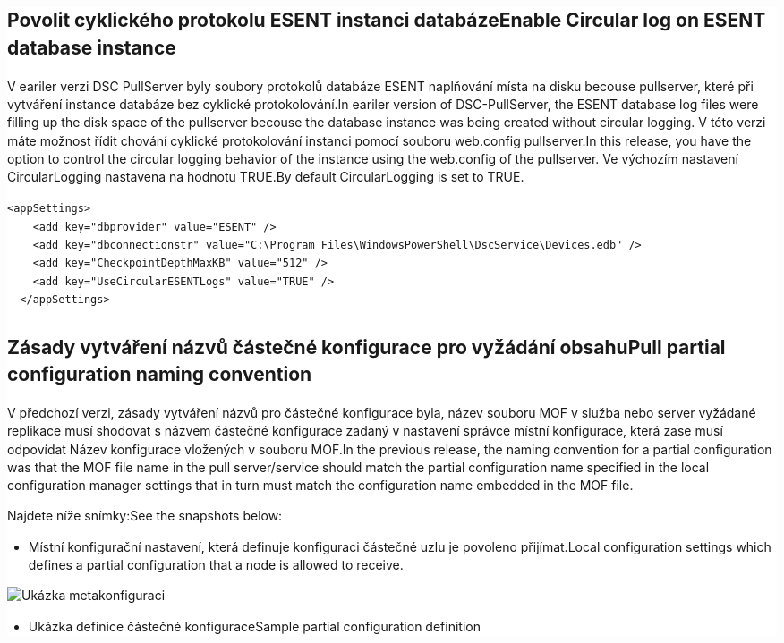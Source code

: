 ## <a name="enable-circular-log-on-esent-database-instance"></a><span data-ttu-id="5a2a4-125">Povolit cyklického protokolu ESENT instanci databáze</span><span class="sxs-lookup"><span data-stu-id="5a2a4-125">Enable Circular log on ESENT database instance</span></span>

<span data-ttu-id="5a2a4-126">V eariler verzi DSC PullServer byly soubory protokolů databáze ESENT naplňování místa na disku becouse pullserver, které při vytváření instance databáze bez cyklické protokolování.</span><span class="sxs-lookup"><span data-stu-id="5a2a4-126">In eariler version of DSC-PullServer, the ESENT database log files were filling up the disk space of the pullserver becouse the database instance was being created without circular logging.</span></span> <span data-ttu-id="5a2a4-127">V této verzi máte možnost řídit chování cyklické protokolování instanci pomocí souboru web.config pullserver.</span><span class="sxs-lookup"><span data-stu-id="5a2a4-127">In this release, you have the option to control the circular logging behavior of the instance using the web.config of the pullserver.</span></span> <span data-ttu-id="5a2a4-128">Ve výchozím nastavení CircularLogging nastavena na hodnotu TRUE.</span><span class="sxs-lookup"><span data-stu-id="5a2a4-128">By default CircularLogging is set to TRUE.</span></span>

```
<appSettings>
    <add key="dbprovider" value="ESENT" />
    <add key="dbconnectionstr" value="C:\Program Files\WindowsPowerShell\DscService\Devices.edb" />
    <add key="CheckpointDepthMaxKB" value="512" />
    <add key="UseCircularESENTLogs" value="TRUE" />
  </appSettings>
```

## <a name="pull-partial-configuration-naming-convention"></a><span data-ttu-id="5a2a4-129">Zásady vytváření názvů částečné konfigurace pro vyžádání obsahu</span><span class="sxs-lookup"><span data-stu-id="5a2a4-129">Pull partial configuration naming convention</span></span>

<span data-ttu-id="5a2a4-130">V předchozí verzi, zásady vytváření názvů pro částečné konfigurace byla, název souboru MOF v služba nebo server vyžádané replikace musí shodovat s názvem částečné konfigurace zadaný v nastavení správce místní konfigurace, která zase musí odpovídat Název konfigurace vložených v souboru MOF.</span><span class="sxs-lookup"><span data-stu-id="5a2a4-130">In the previous release, the naming convention for a partial configuration was that the MOF file name in the pull server/service should match the partial configuration name specified in the local configuration manager settings that in turn must match the configuration name embedded in the MOF file.</span></span>

<span data-ttu-id="5a2a4-131">Najdete níže snímky:</span><span class="sxs-lookup"><span data-stu-id="5a2a4-131">See the snapshots below:</span></span>

- <span data-ttu-id="5a2a4-132">Místní konfigurační nastavení, která definuje konfiguraci částečné uzlu je povoleno přijímat.</span><span class="sxs-lookup"><span data-stu-id="5a2a4-132">Local configuration settings which defines a partial configuration that a node is allowed to receive.</span></span>

![Ukázka metakonfiguraci](../images/MetaConfigPartialOne.png)

- <span data-ttu-id="5a2a4-134">Ukázka definice částečné konfigurace</span><span class="sxs-lookup"><span data-stu-id="5a2a4-134">Sample partial configuration definition</span></span>
